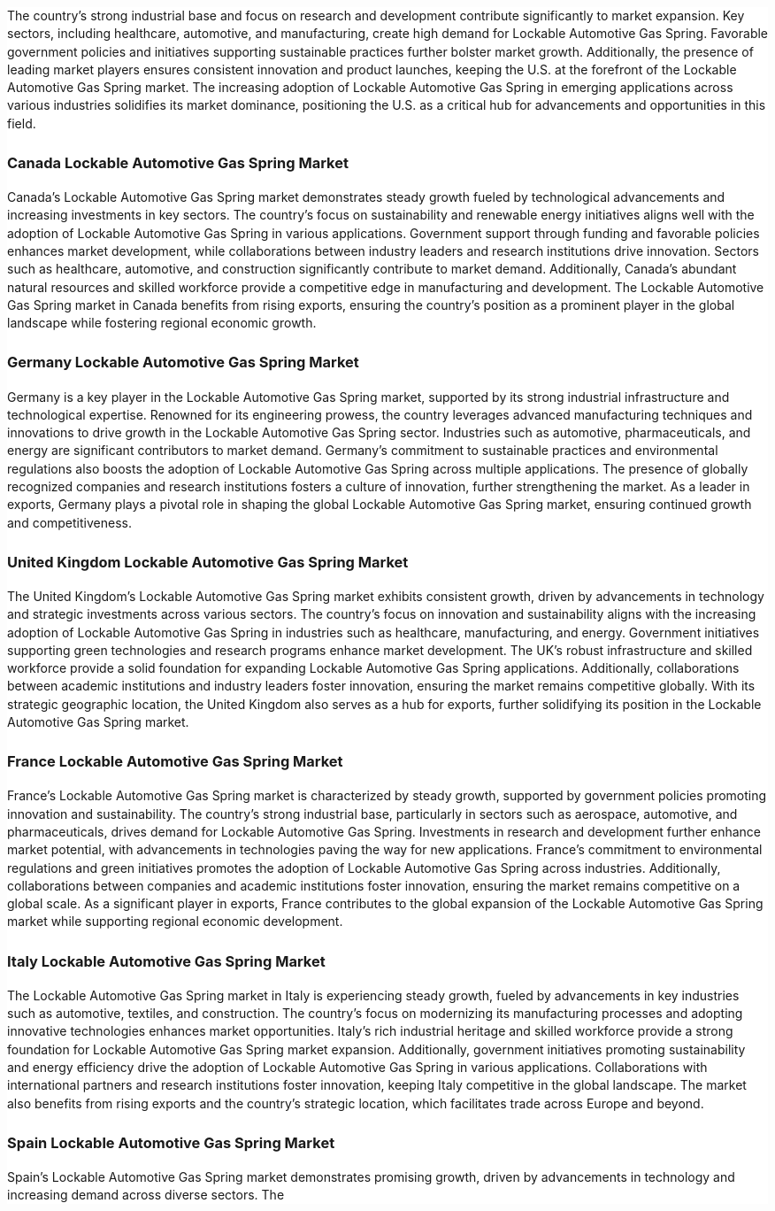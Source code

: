 The country&rsquo;s strong industrial base and focus on research and development contribute significantly to market expansion. Key sectors, including healthcare, automotive, and manufacturing, create high demand for Lockable Automotive Gas Spring. Favorable government policies and initiatives supporting sustainable practices further bolster market growth. Additionally, the presence of leading market players ensures consistent innovation and product launches, keeping the U.S. at the forefront of the Lockable Automotive Gas Spring market. The increasing adoption of Lockable Automotive Gas Spring in emerging applications across various industries solidifies its market dominance, positioning the U.S. as a critical hub for advancements and opportunities in this field.</p><h3>Canada Lockable Automotive Gas Spring Market</h3><p>Canada&rsquo;s Lockable Automotive Gas Spring market demonstrates steady growth fueled by technological advancements and increasing investments in key sectors. The country&rsquo;s focus on sustainability and renewable energy initiatives aligns well with the adoption of Lockable Automotive Gas Spring in various applications. Government support through funding and favorable policies enhances market development, while collaborations between industry leaders and research institutions drive innovation. Sectors such as healthcare, automotive, and construction significantly contribute to market demand. Additionally, Canada&rsquo;s abundant natural resources and skilled workforce provide a competitive edge in manufacturing and development. The Lockable Automotive Gas Spring market in Canada benefits from rising exports, ensuring the country&rsquo;s position as a prominent player in the global landscape while fostering regional economic growth.</p><h3>Germany Lockable Automotive Gas Spring Market</h3><p>Germany is a key player in the Lockable Automotive Gas Spring market, supported by its strong industrial infrastructure and technological expertise. Renowned for its engineering prowess, the country leverages advanced manufacturing techniques and innovations to drive growth in the Lockable Automotive Gas Spring sector. Industries such as automotive, pharmaceuticals, and energy are significant contributors to market demand. Germany&rsquo;s commitment to sustainable practices and environmental regulations also boosts the adoption of Lockable Automotive Gas Spring across multiple applications. The presence of globally recognized companies and research institutions fosters a culture of innovation, further strengthening the market. As a leader in exports, Germany plays a pivotal role in shaping the global Lockable Automotive Gas Spring market, ensuring continued growth and competitiveness.</p><h3>United Kingdom Lockable Automotive Gas Spring Market</h3><p>The United Kingdom&rsquo;s Lockable Automotive Gas Spring market exhibits consistent growth, driven by advancements in technology and strategic investments across various sectors. The country&rsquo;s focus on innovation and sustainability aligns with the increasing adoption of Lockable Automotive Gas Spring in industries such as healthcare, manufacturing, and energy. Government initiatives supporting green technologies and research programs enhance market development. The UK&rsquo;s robust infrastructure and skilled workforce provide a solid foundation for expanding Lockable Automotive Gas Spring applications. Additionally, collaborations between academic institutions and industry leaders foster innovation, ensuring the market remains competitive globally. With its strategic geographic location, the United Kingdom also serves as a hub for exports, further solidifying its position in the Lockable Automotive Gas Spring market.</p><h3>France Lockable Automotive Gas Spring Market</h3><p>France&rsquo;s Lockable Automotive Gas Spring market is characterized by steady growth, supported by government policies promoting innovation and sustainability. The country&rsquo;s strong industrial base, particularly in sectors such as aerospace, automotive, and pharmaceuticals, drives demand for Lockable Automotive Gas Spring. Investments in research and development further enhance market potential, with advancements in technologies paving the way for new applications. France&rsquo;s commitment to environmental regulations and green initiatives promotes the adoption of Lockable Automotive Gas Spring across industries. Additionally, collaborations between companies and academic institutions foster innovation, ensuring the market remains competitive on a global scale. As a significant player in exports, France contributes to the global expansion of the Lockable Automotive Gas Spring market while supporting regional economic development.</p><h3>Italy Lockable Automotive Gas Spring Market</h3><p>The Lockable Automotive Gas Spring market in Italy is experiencing steady growth, fueled by advancements in key industries such as automotive, textiles, and construction. The country&rsquo;s focus on modernizing its manufacturing processes and adopting innovative technologies enhances market opportunities. Italy&rsquo;s rich industrial heritage and skilled workforce provide a strong foundation for Lockable Automotive Gas Spring market expansion. Additionally, government initiatives promoting sustainability and energy efficiency drive the adoption of Lockable Automotive Gas Spring in various applications. Collaborations with international partners and research institutions foster innovation, keeping Italy competitive in the global landscape. The market also benefits from rising exports and the country&rsquo;s strategic location, which facilitates trade across Europe and beyond.</p><h3>Spain Lockable Automotive Gas Spring Market</h3><p>Spain&rsquo;s Lockable Automotive Gas Spring market demonstrates promising growth, driven by advancements in technology and increasing demand across diverse sectors. The